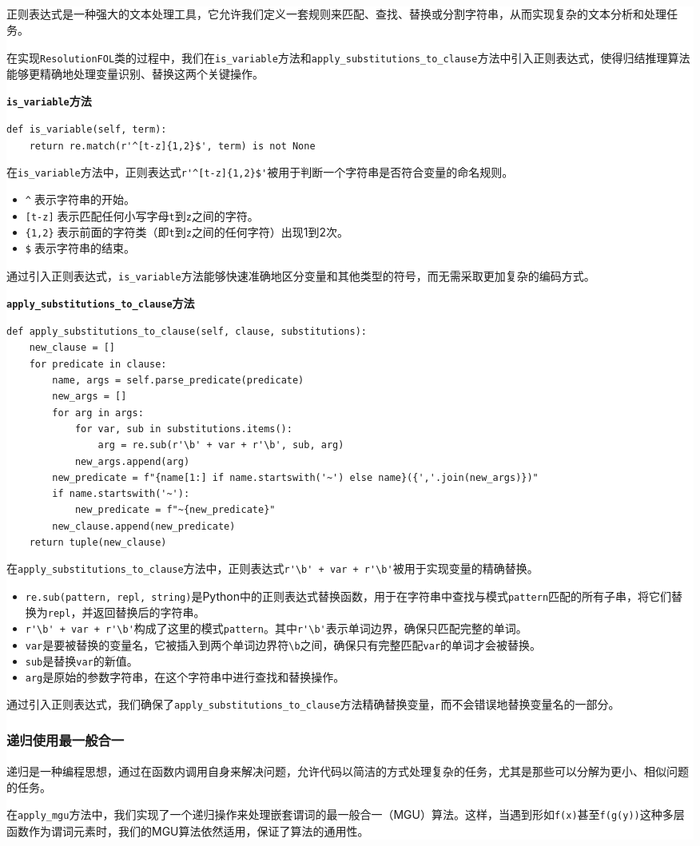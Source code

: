正则表达式是一种强大的文本处理工具，它允许我们定义一套规则来匹配、查找、替换或分割字符串，从而实现复杂的文本分析和处理任务。

在实现`ResolutionFOL`类的过程中，我们在`is_variable`方法和`apply_substitutions_to_clause`方法中引入正则表达式，使得归结推理算法能够更精确地处理变量识别、替换这两个关键操作。

**`is_variable`方法**

```py3
def is_variable(self, term):
    return re.match(r'^[t-z]{1,2}$', term) is not None
```

在`is_variable`方法中，正则表达式`r'^[t-z]{1,2}$'`被用于判断一个字符串是否符合变量的命名规则。

- `^` 表示字符串的开始。
- `[t-z]` 表示匹配任何小写字母`t`到`z`之间的字符。
- `{1,2}` 表示前面的字符类（即`t`到`z`之间的任何字符）出现1到2次。
- `$` 表示字符串的结束。

通过引入正则表达式，`is_variable`方法能够快速准确地区分变量和其他类型的符号，而无需采取更加复杂的编码方式。

**`apply_substitutions_to_clause`方法**

```py3
def apply_substitutions_to_clause(self, clause, substitutions):
    new_clause = []
    for predicate in clause:
        name, args = self.parse_predicate(predicate)
        new_args = []
        for arg in args:
            for var, sub in substitutions.items():
                arg = re.sub(r'\b' + var + r'\b', sub, arg)
            new_args.append(arg)
        new_predicate = f"{name[1:] if name.startswith('~') else name}({','.join(new_args)})"
        if name.startswith('~'):
            new_predicate = f"~{new_predicate}"
        new_clause.append(new_predicate)
    return tuple(new_clause)
```

在`apply_substitutions_to_clause`方法中，正则表达式`r'\b' + var + r'\b'`被用于实现变量的精确替换。

- `re.sub(pattern, repl, string)`是Python中的正则表达式替换函数，用于在字符串中查找与模式`pattern`匹配的所有子串，将它们替换为`repl`，并返回替换后的字符串。
- `r'\b' + var + r'\b'`构成了这里的模式`pattern`。其中`r'\b'`表示单词边界，确保只匹配完整的单词。
- `var`是要被替换的变量名，它被插入到两个单词边界符`\b`之间，确保只有完整匹配`var`的单词才会被替换。
- `sub`是替换`var`的新值。
- `arg`是原始的参数字符串，在这个字符串中进行查找和替换操作。

通过引入正则表达式，我们确保了`apply_substitutions_to_clause`方法精确替换变量，而不会错误地替换变量名的一部分。

### 递归使用最一般合一

递归是一种编程思想，通过在函数内调用自身来解决问题，允许代码以简洁的方式处理复杂的任务，尤其是那些可以分解为更小、相似问题的任务。

在`apply_mgu`方法中，我们实现了一个递归操作来处理嵌套谓词的最一般合一（MGU）算法。这样，当遇到形如`f(x)`甚至`f(g(y))`这种多层函数作为谓词元素时，我们的MGU算法依然适用，保证了算法的通用性。
